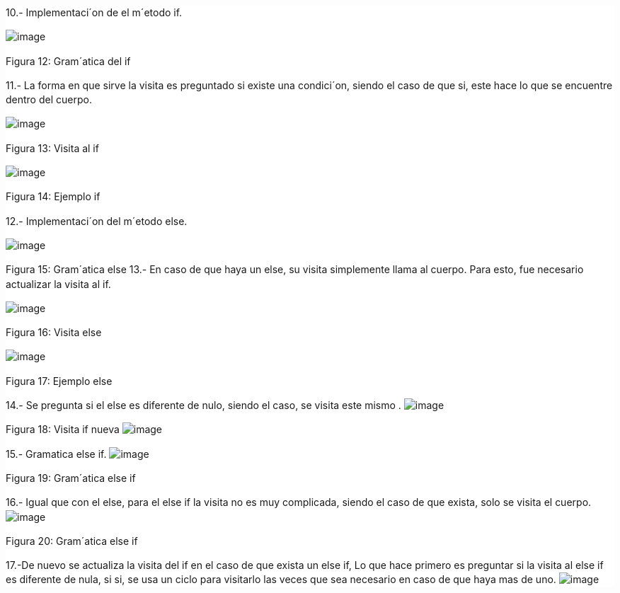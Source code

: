 10.- Implementaci´on de el m´etodo if.

![image](https://user-images.githubusercontent.com/104863690/204940251-4561c5b6-0088-472b-a2ee-fd8e22d8fdca.png)

Figura 12: Gram´atica del if

11.- La forma en que sirve la visita es preguntado si existe una condici´on, siendo el caso de que si, este hace lo que se encuentre dentro del cuerpo.

![image](https://user-images.githubusercontent.com/104863690/204940276-2ad22a33-a112-4856-b083-4a8aa7ed7ad6.png)

Figura 13: Visita al if

![image](https://user-images.githubusercontent.com/104863690/204940313-50825703-5774-4ead-8c0f-97e2b11be8a9.png)

Figura 14: Ejemplo if

12.- Implementaci´on del m´etodo else.

![image](https://user-images.githubusercontent.com/104863690/204940338-afa3e7f4-313e-49df-b8e5-8e16ec1b6cb2.png)

Figura 15: Gram´atica else
13.- En caso de que haya un else, su visita simplemente llama al cuerpo. Para esto, fue necesario actualizar la visita al if.

![image](https://user-images.githubusercontent.com/104863690/204940368-a7637b0e-ad95-4eb5-80f9-0513f15f225b.png)

Figura 16: Visita else

![image](https://user-images.githubusercontent.com/104863690/204940394-e5488e9a-e071-4627-a4fe-a0521a42457b.png)

Figura 17: Ejemplo else



14.- Se pregunta si el else es diferente de nulo, siendo el caso, se visita este mismo .
![image](https://user-images.githubusercontent.com/104863690/204940429-0f13fb36-92d0-45f8-86be-51f3bff2c43b.png)

Figura 18: Visita if nueva
![image](https://user-images.githubusercontent.com/104863690/204940465-9d8167d4-b6ac-455b-9940-2f46dbabd83f.png)


15.- Gramatica else if.
![image](https://user-images.githubusercontent.com/104863690/204940756-d144ded2-1ac3-4e13-a57b-cca3259a7464.png)

Figura 19: Gram´atica else if

16.- Igual que con el else, para el else if la visita no es muy complicada, siendo el caso de que exista, solo se visita el cuerpo.
![image](https://user-images.githubusercontent.com/104863690/204940782-a1f770dd-4f99-4933-a728-7d5dfe672330.png)

Figura 20: Gram´atica else if


17.-De nuevo se actualiza la visita del if en el caso de que exista un else if, Lo que hace primero es preguntar si la visita al else if es diferente de nula, si si, se usa un ciclo para visitarlo las veces que sea necesario en caso de que haya mas de uno.
![image](https://user-images.githubusercontent.com/104863690/204940809-91e70b8c-f568-410b-af02-09f1299447c0.png)
